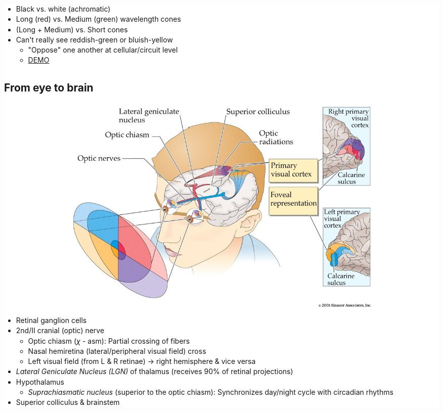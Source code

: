 - Black vs. white (achromatic)
- Long (red) vs. Medium (green) wavelength cones
- (Long + Medium) vs. Short cones
- Can't really see reddish-green or bluish-yellow
    - "Oppose" one another at cellular/circuit level
    - [DEMO](reddish-green.html)

## From eye to brain

<img src="img/eye-to-brain.jpg" width="600px" style="display: block; margin: auto;" />

- Retinal ganglion cells
- 2nd/II cranial (optic) nerve
    + Optic chiasm ($\chi$ - asm): Partial crossing of fibers
    + Nasal hemiretina (lateral/peripheral visual field) cross
    + Left visual field (from L & R retinae) -> right hemisphere & vice versa
- *Lateral Geniculate Nucleus (LGN)* of thalamus (receives 90% of retinal projections)
- Hypothalamus
    + *Suprachiasmatic nucleus* (superior to the optic chiasm): Synchronizes day/night cycle with circadian rhythms
- Superior colliculus & brainstem
